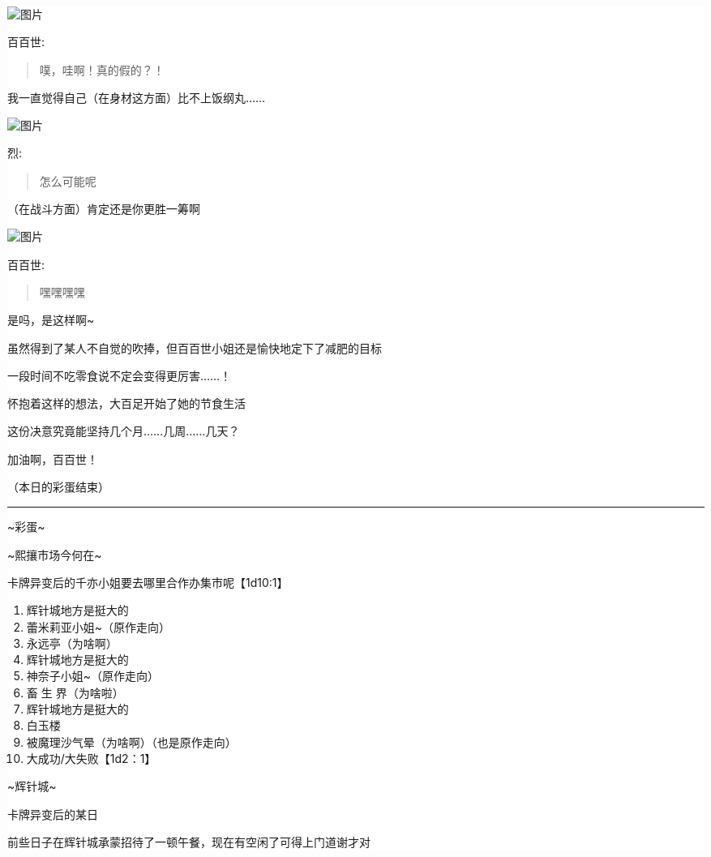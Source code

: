 ![图片](http://tiebapic.baidu.com/forum/w%3D580/sign=0e1fb986363fb80e0cd161df06d02ffb/e0c347a98226cffc11e10a05ae014a90f403eac0.jpg)

百百世:
> 噗，哇啊！真的假的？！

我一直觉得自己（在身材这方面）比不上饭纲丸……

![图片](http://tiebapic.baidu.com/forum/w%3D580/sign=e712289021d3d539c13d0fcb0a86e927/d64d3ddbb6fd5266feee347abc18972bd5073618.jpg)

烈:
> 怎么可能呢

（在战斗方面）肯定还是你更胜一筹啊

![图片](http://tiebapic.baidu.com/forum/w%3D580/sign=ad23296b9d13632715edc23ba18ea056/3b07840a19d8bc3e0dc9b37d958ba61eaad345ce.jpg)

百百世:
> 嘿嘿嘿嘿

是吗，是这样啊~



虽然得到了某人不自觉的吹捧，但百百世小姐还是愉快地定下了减肥的目标

一段时间不吃零食说不定会变得更厉害……！

怀抱着这样的想法，大百足开始了她的节食生活

这份决意究竟能坚持几个月……几周……几天？

加油啊，百百世！

（本日的彩蛋结束）

----



~彩蛋~

~熙攘市场今何在~

卡牌异变后的千亦小姐要去哪里合作办集市呢【1d10:1】

1. 辉针城地方是挺大的
2. 蕾米莉亚小姐~（原作走向）
3. 永远亭（为啥啊）
4. 辉针城地方是挺大的
5. 神奈子小姐~（原作走向）
6. 畜 生 界（为啥啦）
7. 辉针城地方是挺大的
8. 白玉楼
9. 被魔理沙气晕（为啥啊）（也是原作走向）
10. 大成功/大失败【1d2：1】

~辉针城~

卡牌异变后的某日

前些日子在辉针城承蒙招待了一顿午餐，现在有空闲了可得上门道谢才对
